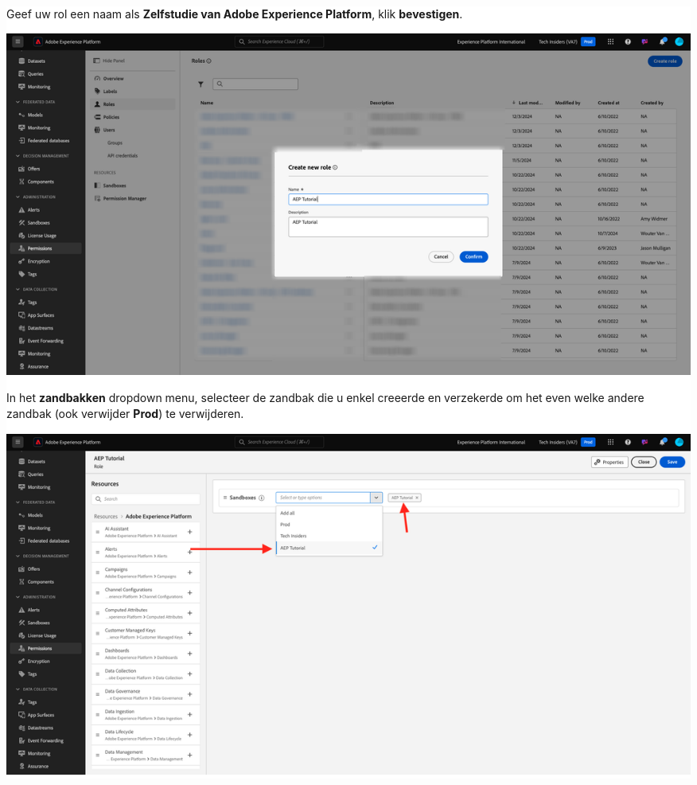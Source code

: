 Geef uw rol een naam als **Zelfstudie van Adobe Experience Platform**, klik **bevestigen**.

![&#x200B; creeer zandbak &#x200B;](./assets/images/perm2.png)

In het **zandbakken** dropdown menu, selecteer de zandbak die u enkel creeerde en verzekerde om het even welke andere zandbak (ook verwijder **Prod**) te verwijderen.

![&#x200B; creeer zandbak &#x200B;](./assets/images/perm3.png)
